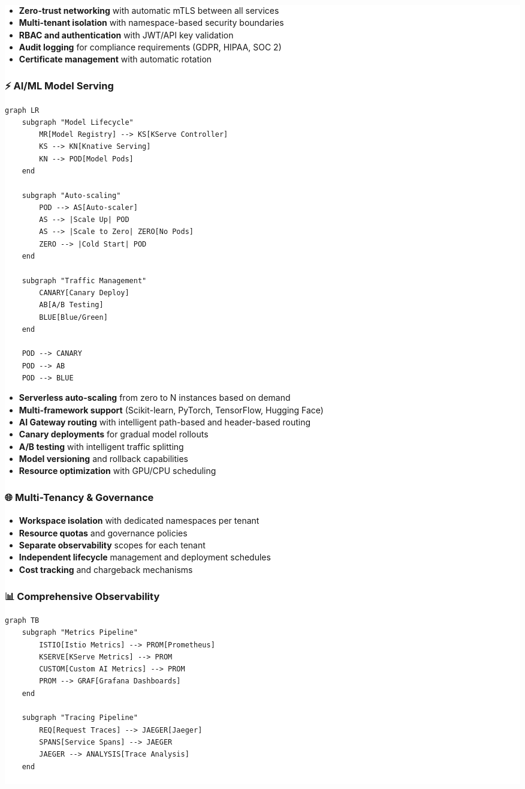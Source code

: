 - **Zero-trust networking** with automatic mTLS between all services
- **Multi-tenant isolation** with namespace-based security boundaries
- **RBAC and authentication** with JWT/API key validation
- **Audit logging** for compliance requirements (GDPR, HIPAA, SOC 2)
- **Certificate management** with automatic rotation

### ⚡ AI/ML Model Serving
```mermaid
graph LR
    subgraph "Model Lifecycle"
        MR[Model Registry] --> KS[KServe Controller]
        KS --> KN[Knative Serving]
        KN --> POD[Model Pods]
    end
    
    subgraph "Auto-scaling"
        POD --> AS[Auto-scaler]
        AS --> |Scale Up| POD
        AS --> |Scale to Zero| ZERO[No Pods]
        ZERO --> |Cold Start| POD
    end
    
    subgraph "Traffic Management"
        CANARY[Canary Deploy]
        AB[A/B Testing]
        BLUE[Blue/Green]
    end
    
    POD --> CANARY
    POD --> AB
    POD --> BLUE
```

- **Serverless auto-scaling** from zero to N instances based on demand
- **Multi-framework support** (Scikit-learn, PyTorch, TensorFlow, Hugging Face)
- **AI Gateway routing** with intelligent path-based and header-based routing
- **Canary deployments** for gradual model rollouts
- **A/B testing** with intelligent traffic splitting
- **Model versioning** and rollback capabilities
- **Resource optimization** with GPU/CPU scheduling

### 🌐 Multi-Tenancy & Governance
- **Workspace isolation** with dedicated namespaces per tenant
- **Resource quotas** and governance policies
- **Separate observability** scopes for each tenant
- **Independent lifecycle** management and deployment schedules
- **Cost tracking** and chargeback mechanisms

### 📊 Comprehensive Observability
```mermaid
graph TB
    subgraph "Metrics Pipeline"
        ISTIO[Istio Metrics] --> PROM[Prometheus]
        KSERVE[KServe Metrics] --> PROM
        CUSTOM[Custom AI Metrics] --> PROM
        PROM --> GRAF[Grafana Dashboards]
    end
    
    subgraph "Tracing Pipeline"
        REQ[Request Traces] --> JAEGER[Jaeger]
        SPANS[Service Spans] --> JAEGER
        JAEGER --> ANALYSIS[Trace Analysis]
    end
    
```